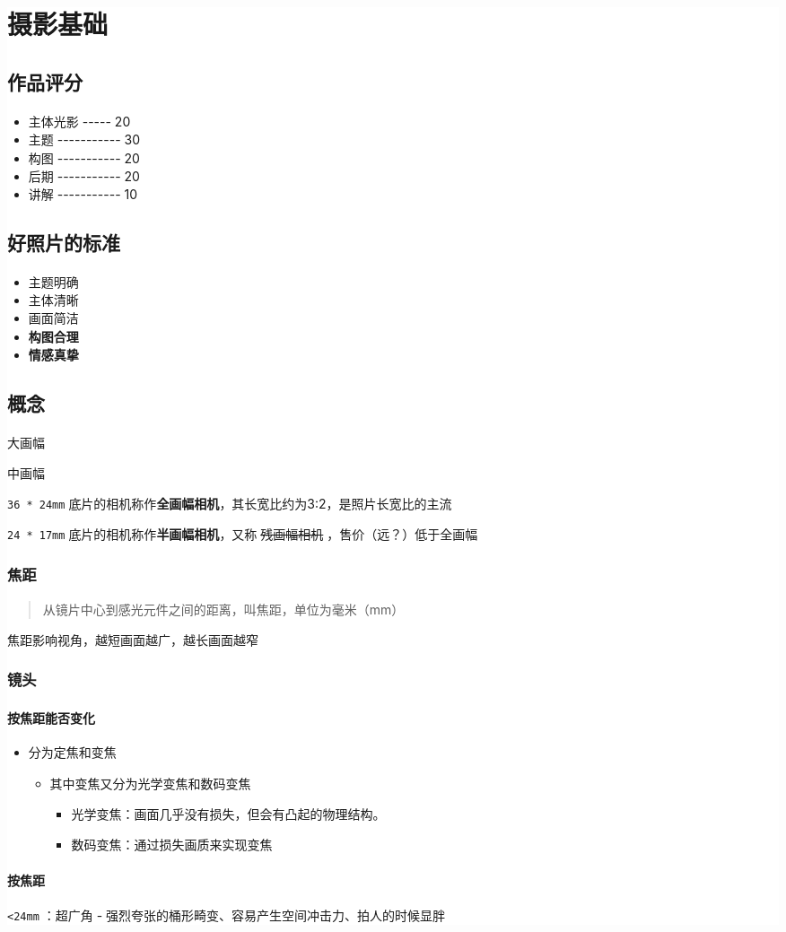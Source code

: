 # 摄影基础

## 作品评分

- 主体光影 ----- 20
- 主题 ----------- 30
- 构图 ----------- 20
- 后期 ----------- 20
- 讲解 ----------- 10



## 好照片的标准

- 主题明确
- 主体清晰
- 画面简洁
-  **构图合理** 
-  **情感真挚** 



## 概念

大画幅

中画幅

 `36 * 24mm` 底片的相机称作**全画幅相机**，其长宽比约为3:2，是照片长宽比的主流

 `24 * 17mm` 底片的相机称作**半画幅相机**，又称 ~~残画幅相机~~ ，售价（远？）低于全画幅



### 焦距

> 从镜片中心到感光元件之间的距离，叫焦距，单位为毫米（mm）

焦距影响视角，越短画面越广，越长画面越窄



### 镜头

#### 按焦距能否变化

- 分为定焦和变焦

  - 其中变焦又分为光学变焦和数码变焦

    - 光学变焦：画面几乎没有损失，但会有凸起的物理结构。

    - 数码变焦：通过损失画质来实现变焦

#### 按焦距

 `<24mm` ：超广角 - 强烈夸张的桶形畸变、容易产生空间冲击力、拍人的时候显胖

